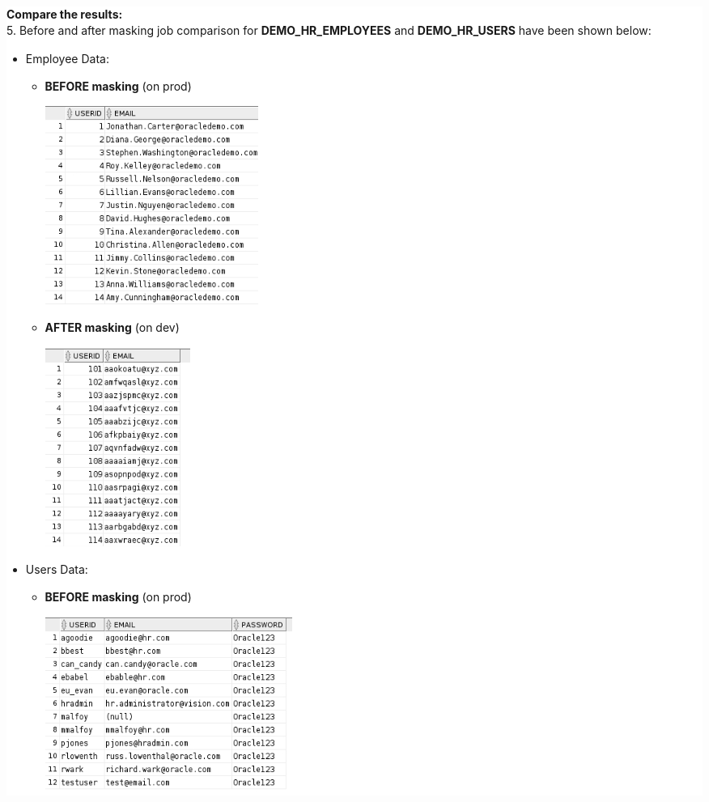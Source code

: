 
**Compare the results:**  
5. Before and after masking job comparison for **DEMO_HR_EMPLOYEES** and **DEMO_HR_USERS** have been shown below:  
- Employee Data:  
    - **BEFORE masking** (on prod)

        ![DMS](./images/dms-052.png "Employee data BEFORE masking (in PROD)")

    - **AFTER masking** (on dev)

        ![DMS](./images/dms-053.png "Employee data AFTER masking (in DEV)")

- Users Data:
    - **BEFORE masking** (on prod)

        ![DMS](./images/dms-054.png "Users data BEFORE masking (in PROD)")

